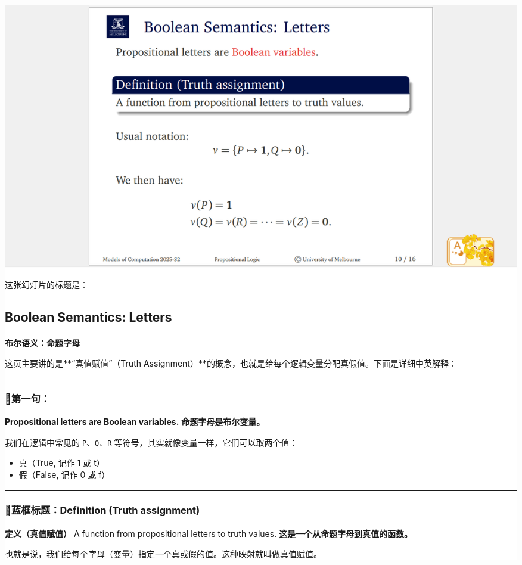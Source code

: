![image-20250801233544470](reademe.assets/image-20250801233544470.png)

这张幻灯片的标题是：

## **Boolean Semantics: Letters**

**布尔语义：命题字母**

这页主要讲的是**“真值赋值”（Truth Assignment）**的概念，也就是给每个逻辑变量分配真假值。下面是详细中英解释：

------

### 🔺第一句：

**Propositional letters are Boolean variables.**
 **命题字母是布尔变量。**

我们在逻辑中常见的 `P`、`Q`、`R` 等符号，其实就像变量一样，它们可以取两个值：

- 真（True, 记作 1 或 t）
- 假（False, 记作 0 或 f）

------

### 📘蓝框标题：Definition (Truth assignment)

**定义（真值赋值）**
 A function from propositional letters to truth values.
 **这是一个从命题字母到真值的函数。**

也就是说，我们给每个字母（变量）指定一个真或假的值。这种映射就叫做真值赋值。
